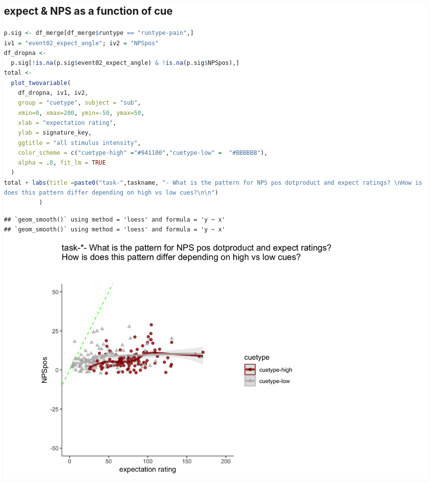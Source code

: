 ## expect & NPS as a function of cue



```r
p.sig <- df_merge[df_merge$runtype == "runtype-pain",]
iv1 = "event02_expect_angle"; iv2 = "NPSpos"
df_dropna <-
  p.sig[!is.na(p.sig$event02_expect_angle) & !is.na(p.sig$NPSpos),]
total <-
  plot_twovariable(
    df_dropna, iv1, iv2,
    group = "cuetype", subject = "sub",
    xmin=0, xmax=200, ymin=-50, ymax=50,
    xlab = "expectation rating",
    ylab = signature_key, 
    ggtitle = "all stimulus intensity", 
    color_scheme = c("cuetype-high" ="#941100","cuetype-low" =  "#BBBBBB"), 
    alpha = .8, fit_lm = TRUE
  )
total + labs(title =paste0("task-",taskname, "- What is the pattern for NPS pos dotproduct and expect ratings? \nHow is does this pattern differ depending on high vs low cues?\n\n")
          )
```

```
## `geom_smooth()` using method = 'loess' and formula = 'y ~ x'
## `geom_smooth()` using method = 'loess' and formula = 'y ~ x'
```

<img src="99_iv-task-stim_dv-nps_singletrial_ses01_files/figure-html/unnamed-chunk-4-1.png" width="672" />
